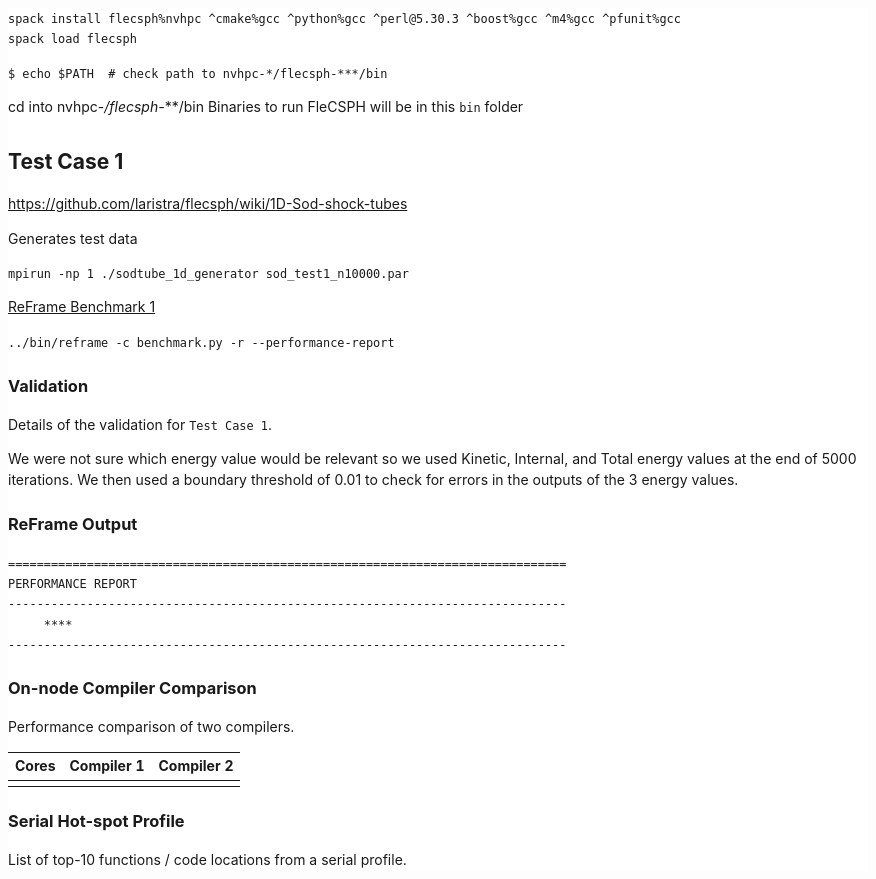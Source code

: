 ```
spack install flecsph%nvhpc ^cmake%gcc ^python%gcc ^perl@5.30.3 ^boost%gcc ^m4%gcc ^pfunit%gcc 
spack load flecsph
```
```
$ echo $PATH  # check path to nvhpc-*/flecsph-***/bin
```
cd into nvhpc-*/flecsph-***/bin
Binaries to run FleCSPH will be in this `bin` folder

## Test Case 1

https://github.com/laristra/flecsph/wiki/1D-Sod-shock-tubes

Generates test data
```
mpirun -np 1 ./sodtube_1d_generator sod_test1_n10000.par
```


[ReFrame Benchmark 1](#)

```
../bin/reframe -c benchmark.py -r --performance-report
```

### Validation

Details of the validation for `Test Case 1`.

We were not sure which energy value would be relevant so we used Kinetic, Internal, and Total energy values at the end of 5000 iterations. We then used a boundary threshold of 0.01 to check for errors in the outputs of the 3 energy values.


### ReFrame Output

```
==============================================================================
PERFORMANCE REPORT
------------------------------------------------------------------------------
     **** 
------------------------------------------------------------------------------
```

### On-node Compiler Comparison

Performance comparison of two compilers.

| Cores | Compiler 1 | Compiler 2 |
|-------|------------|------------|
|       |            |            |


### Serial Hot-spot Profile

List of top-10 functions / code locations from a serial profile.
